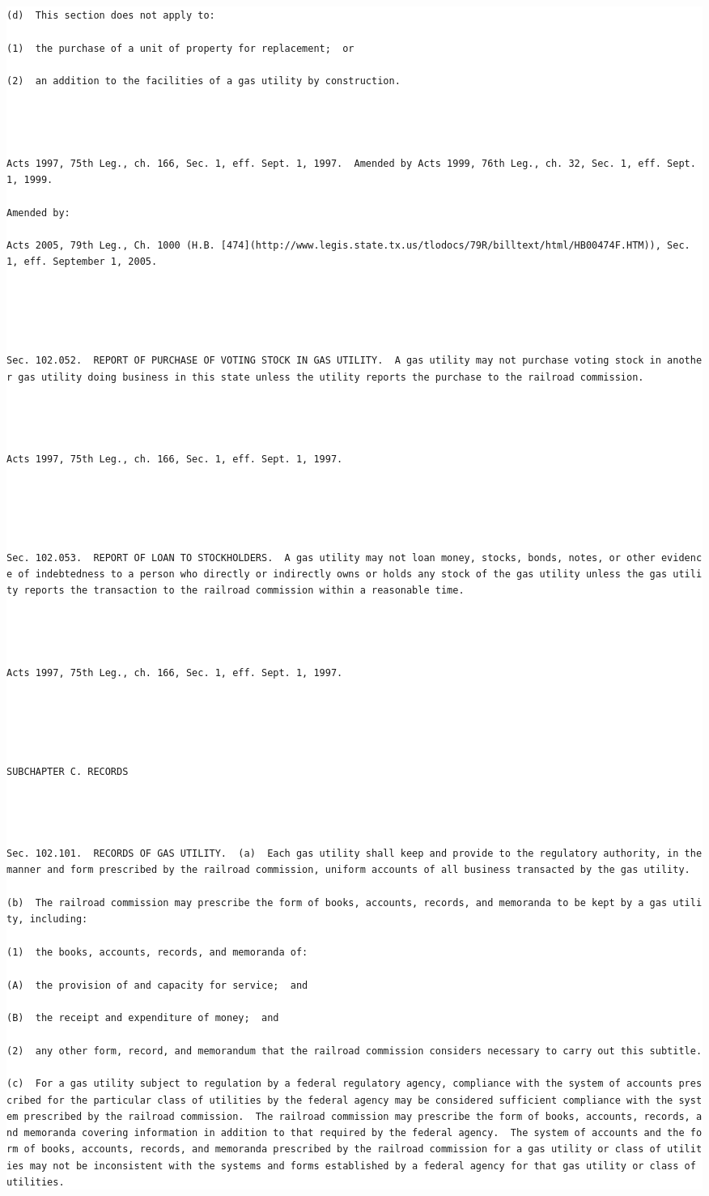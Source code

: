     (d)  This section does not apply to:
    
    (1)  the purchase of a unit of property for replacement;  or
    
    (2)  an addition to the facilities of a gas utility by construction.
    
    
    
    
    Acts 1997, 75th Leg., ch. 166, Sec. 1, eff. Sept. 1, 1997.  Amended by Acts 1999, 76th Leg., ch. 32, Sec. 1, eff. Sept. 1, 1999.
    
    Amended by: 
    
    Acts 2005, 79th Leg., Ch. 1000 (H.B. [474](http://www.legis.state.tx.us/tlodocs/79R/billtext/html/HB00474F.HTM)), Sec. 1, eff. September 1, 2005.
    
    
    
    
    
    Sec. 102.052.  REPORT OF PURCHASE OF VOTING STOCK IN GAS UTILITY.  A gas utility may not purchase voting stock in another gas utility doing business in this state unless the utility reports the purchase to the railroad commission.
    
    
    
    
    Acts 1997, 75th Leg., ch. 166, Sec. 1, eff. Sept. 1, 1997.
    
    
    
    
    
    Sec. 102.053.  REPORT OF LOAN TO STOCKHOLDERS.  A gas utility may not loan money, stocks, bonds, notes, or other evidence of indebtedness to a person who directly or indirectly owns or holds any stock of the gas utility unless the gas utility reports the transaction to the railroad commission within a reasonable time.
    
    
    
    
    Acts 1997, 75th Leg., ch. 166, Sec. 1, eff. Sept. 1, 1997.
    
    
    
    
    
    SUBCHAPTER C. RECORDS
    
      
    
    
    Sec. 102.101.  RECORDS OF GAS UTILITY.  (a)  Each gas utility shall keep and provide to the regulatory authority, in the manner and form prescribed by the railroad commission, uniform accounts of all business transacted by the gas utility.
    
    (b)  The railroad commission may prescribe the form of books, accounts, records, and memoranda to be kept by a gas utility, including:
    
    (1)  the books, accounts, records, and memoranda of:
    
    (A)  the provision of and capacity for service;  and
    
    (B)  the receipt and expenditure of money;  and
    
    (2)  any other form, record, and memorandum that the railroad commission considers necessary to carry out this subtitle.
    
    (c)  For a gas utility subject to regulation by a federal regulatory agency, compliance with the system of accounts prescribed for the particular class of utilities by the federal agency may be considered sufficient compliance with the system prescribed by the railroad commission.  The railroad commission may prescribe the form of books, accounts, records, and memoranda covering information in addition to that required by the federal agency.  The system of accounts and the form of books, accounts, records, and memoranda prescribed by the railroad commission for a gas utility or class of utilities may not be inconsistent with the systems and forms established by a federal agency for that gas utility or class of utilities.
    